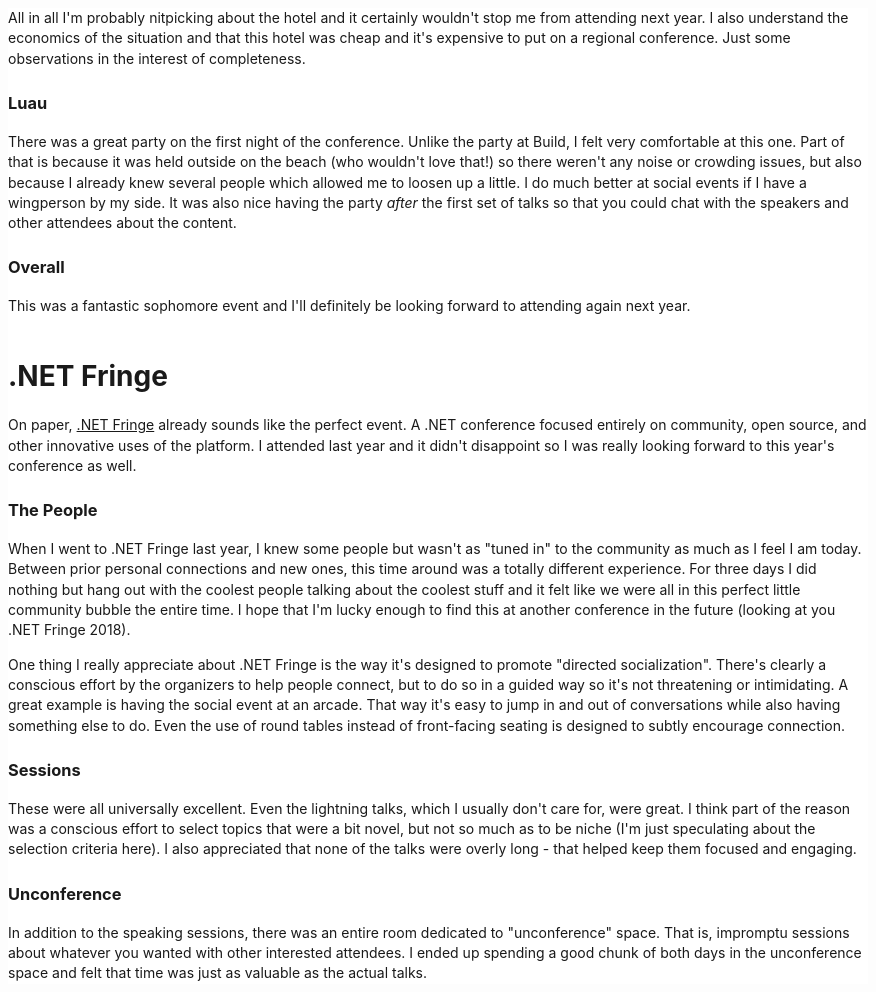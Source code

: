 All in all I'm probably nitpicking about the hotel and it certainly wouldn't stop me from attending next year. I also understand the economics of the situation and that this hotel was cheap and it's expensive to put on a regional conference. Just some observations in the interest of completeness.

### Luau

There was a great party on the first night of the conference. Unlike the party at Build, I felt very comfortable at this one. Part of that is because it was held outside on the beach (who wouldn't love that!) so there weren't any noise or crowding issues, but also because I already knew several people which allowed me to loosen up a little. I do much better at social events if I have a wingperson by my side. It was also nice having the party *after* the first set of talks so that you could chat with the speakers and other attendees about the content.

### Overall

This was a fantastic sophomore event and I'll definitely be looking forward to attending again next year.

# .NET Fringe

On paper, [.NET Fringe](http://dotnetfringe.org) already sounds like the perfect event. A .NET conference focused entirely on community, open source, and other innovative uses of the platform. I attended last year and it didn't disappoint so I was really looking forward to this year's conference as well.

### The People

When I went to .NET Fringe last year, I knew some people but wasn't as "tuned in" to the community as much as I feel I am today. Between prior personal connections and new ones, this time around was a totally different experience. For three days I did nothing but hang out with the coolest people talking about the coolest stuff and it felt like we were all in this perfect little community bubble the entire time. I hope that I'm lucky enough to find this at another conference in the future (looking at you .NET Fringe 2018).

One thing I really appreciate about .NET Fringe is the way it's designed to promote "directed socialization". There's clearly a conscious effort by the organizers to help people connect, but to do so in a guided way so it's not threatening or intimidating. A great example is having the social event at an arcade. That way it's easy to jump in and out of conversations while also having something else to do. Even the use of round tables instead of front-facing seating is designed to subtly encourage connection.

### Sessions

These were all universally excellent. Even the lightning talks, which I usually don't care for, were great. I think part of the reason was a conscious effort to select topics that were a bit novel, but not so much as to be niche (I'm just speculating about the selection criteria here). I also appreciated that none of the talks were overly long - that helped keep them focused and engaging.

### Unconference

In addition to the speaking sessions, there was an entire room dedicated to "unconference" space. That is, impromptu sessions about whatever you wanted with other interested attendees. I ended up spending a good chunk of both days in the unconference space and felt that time was just as valuable as the actual talks.
